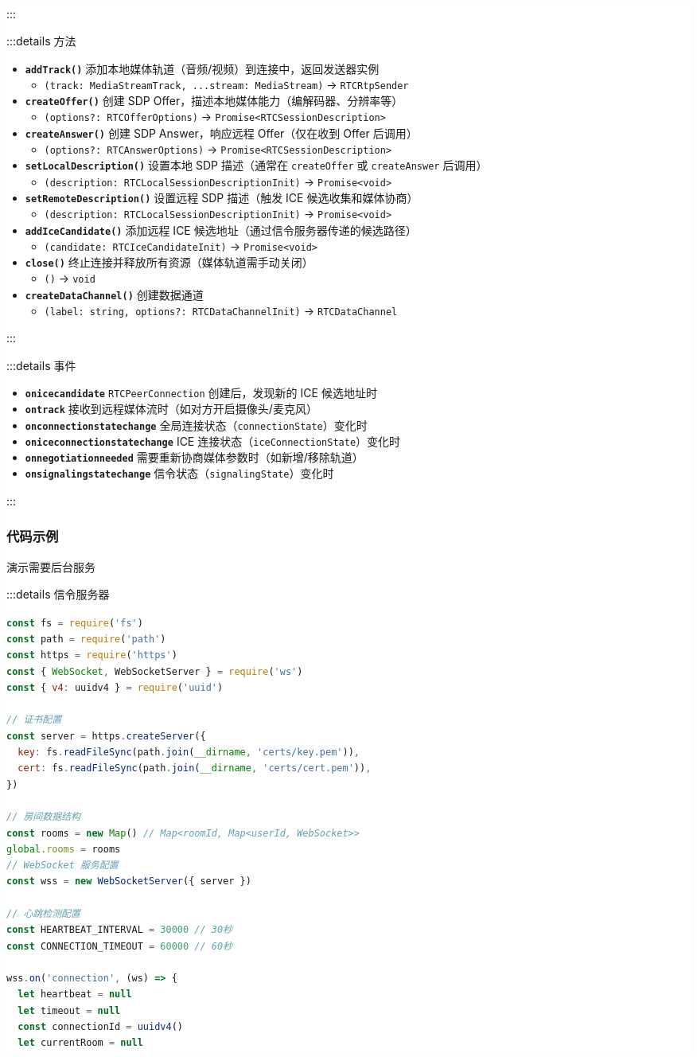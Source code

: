 :::

:::details 方法

- **`addTrack()`** 添加本地媒体轨道（音频/视频）到连接中，返回发送器实例
  - `(track: MediaStreamTrack, ...stream: MediaStream)` → `RTCRtpSender`
- **`createOffer()`** 创建 SDP Offer，描述本地媒体能力（编解码器、分辨率等）
  - `(options?: RTCOfferOptions)` → `Promise<RTCSessionDescription>`
- **`createAnswer()`** 创建 SDP Answer，响应远程 Offer（仅在收到 Offer 后调用）
  - `(options?: RTCAnswerOptions)` → `Promise<RTCSessionDescription>`
- **`setLocalDescription()`** 设置本地 SDP 描述（通常在 `createOffer` 或 `createAnswer` 后调用）
  - `(description: RTCLocalSessionDescriptionInit)` → `Promise<void>`
- **`setRemoteDescription()`** 设置远程 SDP 描述（触发 ICE 候选收集和媒体协商）
  - `(description: RTCLocalSessionDescriptionInit)` → `Promise<void>`
- **`addIceCandidate()`** 添加远程 ICE 候选地址（通过信令服务器传递的候选路径）
  - `(candidate: RTCIceCandidateInit)` → `Promise<void>`
- **`close()`** 终止连接并释放所有资源（媒体轨道需手动关闭）
  - `()` → `void`
- **`createDataChannel()`** 创建数据通道
  - `(label: string, options?: RTCDataChannelInit)` → `RTCDataChannel`

:::

:::details 事件

- **`onicecandidate`** `RTCPeerConnection` 创建后，发现新的 ICE 候选地址时
- **`ontrack`** 接收到远程媒体流时（如对方开启摄像头/麦克风）
- **`onconnectionstatechange`** 全局连接状态（`connectionState`）变化时
- **`oniceconnectionstatechange`** ICE 连接状态（`iceConnectionState`）变化时
- **`onnegotiationneeded`** 需要重新协商媒体参数时（如新增/移除轨道）
- **`onsignalingstatechange`** 信令状态（`signalingState`）变化时

:::

### 代码示例

演示需要后台服务

:::details 信令服务器

```js
const fs = require('fs')
const path = require('path')
const https = require('https')
const { WebSocket, WebSocketServer } = require('ws')
const { v4: uuidv4 } = require('uuid')

// 证书配置
const server = https.createServer({
  key: fs.readFileSync(path.join(__dirname, 'certs/key.pem')),
  cert: fs.readFileSync(path.join(__dirname, 'certs/cert.pem')),
})

// 房间数据结构
const rooms = new Map() // Map<roomId, Map<userId, WebSocket>>
global.rooms = rooms
// WebSocket 服务配置
const wss = new WebSocketServer({ server })

// 心跳检测配置
const HEARTBEAT_INTERVAL = 30000 // 30秒
const CONNECTION_TIMEOUT = 60000 // 60秒

wss.on('connection', (ws) => {
  let heartbeat = null
  let timeout = null
  const connectionId = uuidv4()
  let currentRoom = null
```